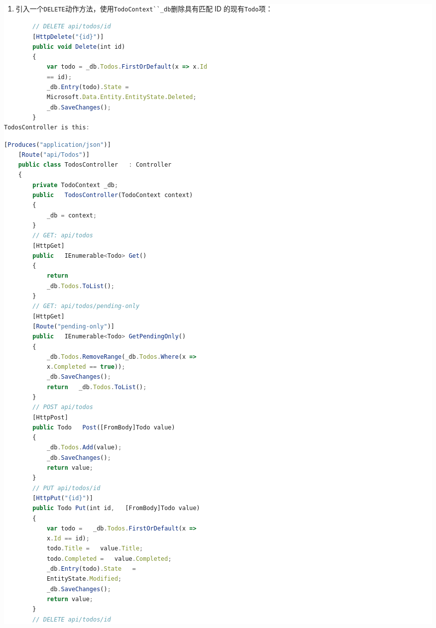 1.  引入一个`DELETE`动作方法，使用`TodoContext``_db`删除具有匹配 ID 的现有`Todo`项：

```ts
        // DELETE api/todos/id 
        [HttpDelete("{id}")] 
        public void Delete(int id) 
        { 
            var todo = _db.Todos.FirstOrDefault(x => x.Id 
            == id); 
            _db.Entry(todo).State = 
            Microsoft.Data.Entity.EntityState.Deleted; 
            _db.SaveChanges(); 
        }     
TodosController is this:
```

```ts
[Produces("application/json")]   
    [Route("api/Todos")]   
    public class TodosController   : Controller   
    {   
        private TodoContext _db;   
        public   TodosController(TodoContext context)   
        {   
            _db = context;   
        }   
        // GET: api/todos   
        [HttpGet]   
        public   IEnumerable<Todo> Get()   
        {   
            return   
            _db.Todos.ToList();   
        }   
        // GET: api/todos/pending-only   
        [HttpGet]   
        [Route("pending-only")]   
        public   IEnumerable<Todo> GetPendingOnly()   
        {   
            _db.Todos.RemoveRange(_db.Todos.Where(x => 
            x.Completed == true));   
            _db.SaveChanges();   
            return   _db.Todos.ToList();   
        }   
        // POST api/todos   
        [HttpPost]   
        public Todo   Post([FromBody]Todo value)   
        {   
            _db.Todos.Add(value);   
            _db.SaveChanges();   
            return value;   
        }   
        // PUT api/todos/id   
        [HttpPut("{id}")]   
        public Todo Put(int id,   [FromBody]Todo value)   
        {   
            var todo =   _db.Todos.FirstOrDefault(x => 
            x.Id == id);   
            todo.Title =   value.Title;   
            todo.Completed =   value.Completed;   
            _db.Entry(todo).State   = 
            EntityState.Modified;   
            _db.SaveChanges();   
            return value;   
        }   
        // DELETE api/todos/id   
```